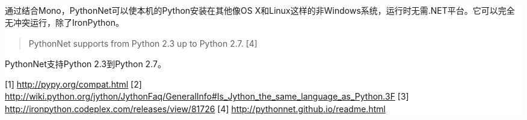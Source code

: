 通过结合Mono，PythonNet可以使本机的Python安装在其他像OS X和Linux这样的非Windows系统，运行时无需.NET平台。它可以完全无冲突运行，除了IronPython。

> PythonNet supports from Python 2.3 up to Python 2.7. [4]

PythonNet支持Python 2.3到Python 2.7。

[1]	http://pypy.org/compat.html
[2]	http://wiki.python.org/jython/JythonFaq/GeneralInfo#Is_Jython_the_same_language_as_Python.3F
[3]	http://ironpython.codeplex.com/releases/view/81726
[4]	http://pythonnet.github.io/readme.html
